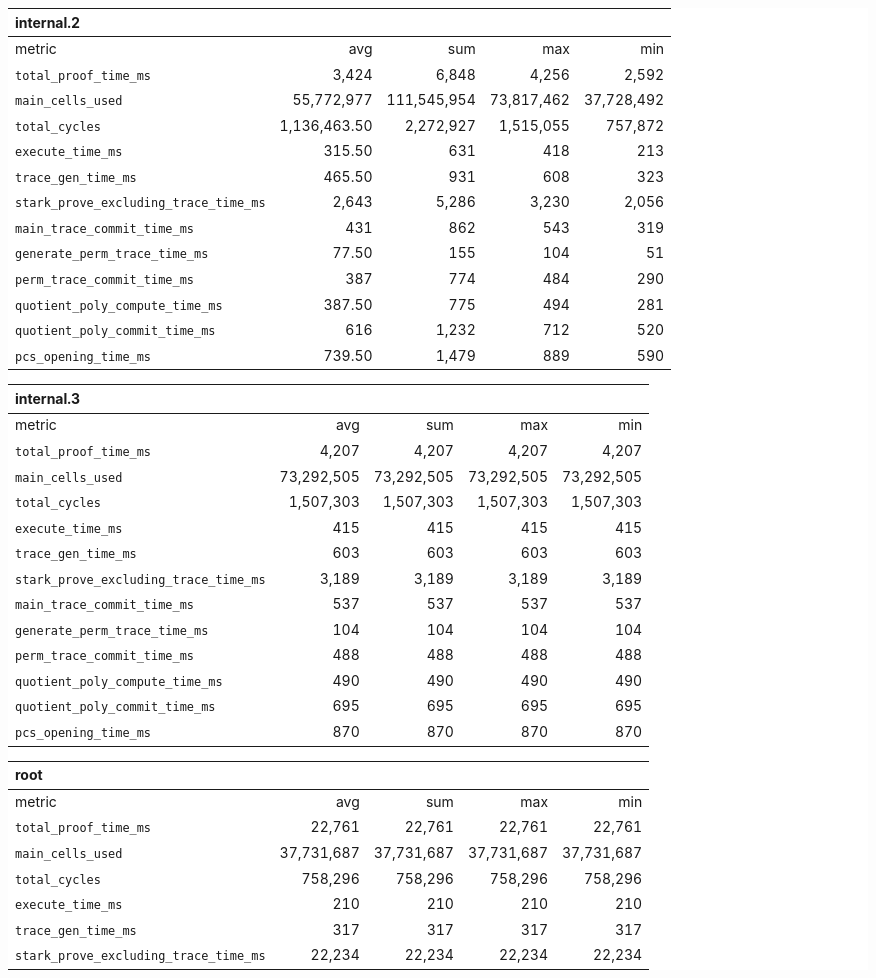 | internal.2 |||||
|:---|---:|---:|---:|---:|
|metric|avg|sum|max|min|
| `total_proof_time_ms ` |  3,424 |  6,848 |  4,256 |  2,592 |
| `main_cells_used     ` |  55,772,977 |  111,545,954 |  73,817,462 |  37,728,492 |
| `total_cycles        ` |  1,136,463.50 |  2,272,927 |  1,515,055 |  757,872 |
| `execute_time_ms     ` |  315.50 |  631 |  418 |  213 |
| `trace_gen_time_ms   ` |  465.50 |  931 |  608 |  323 |
| `stark_prove_excluding_trace_time_ms` |  2,643 |  5,286 |  3,230 |  2,056 |
| `main_trace_commit_time_ms` |  431 |  862 |  543 |  319 |
| `generate_perm_trace_time_ms` |  77.50 |  155 |  104 |  51 |
| `perm_trace_commit_time_ms` |  387 |  774 |  484 |  290 |
| `quotient_poly_compute_time_ms` |  387.50 |  775 |  494 |  281 |
| `quotient_poly_commit_time_ms` |  616 |  1,232 |  712 |  520 |
| `pcs_opening_time_ms ` |  739.50 |  1,479 |  889 |  590 |

| internal.3 |||||
|:---|---:|---:|---:|---:|
|metric|avg|sum|max|min|
| `total_proof_time_ms ` |  4,207 |  4,207 |  4,207 |  4,207 |
| `main_cells_used     ` |  73,292,505 |  73,292,505 |  73,292,505 |  73,292,505 |
| `total_cycles        ` |  1,507,303 |  1,507,303 |  1,507,303 |  1,507,303 |
| `execute_time_ms     ` |  415 |  415 |  415 |  415 |
| `trace_gen_time_ms   ` |  603 |  603 |  603 |  603 |
| `stark_prove_excluding_trace_time_ms` |  3,189 |  3,189 |  3,189 |  3,189 |
| `main_trace_commit_time_ms` |  537 |  537 |  537 |  537 |
| `generate_perm_trace_time_ms` |  104 |  104 |  104 |  104 |
| `perm_trace_commit_time_ms` |  488 |  488 |  488 |  488 |
| `quotient_poly_compute_time_ms` |  490 |  490 |  490 |  490 |
| `quotient_poly_commit_time_ms` |  695 |  695 |  695 |  695 |
| `pcs_opening_time_ms ` |  870 |  870 |  870 |  870 |

| root |||||
|:---|---:|---:|---:|---:|
|metric|avg|sum|max|min|
| `total_proof_time_ms ` |  22,761 |  22,761 |  22,761 |  22,761 |
| `main_cells_used     ` |  37,731,687 |  37,731,687 |  37,731,687 |  37,731,687 |
| `total_cycles        ` |  758,296 |  758,296 |  758,296 |  758,296 |
| `execute_time_ms     ` |  210 |  210 |  210 |  210 |
| `trace_gen_time_ms   ` |  317 |  317 |  317 |  317 |
| `stark_prove_excluding_trace_time_ms` |  22,234 |  22,234 |  22,234 |  22,234 |